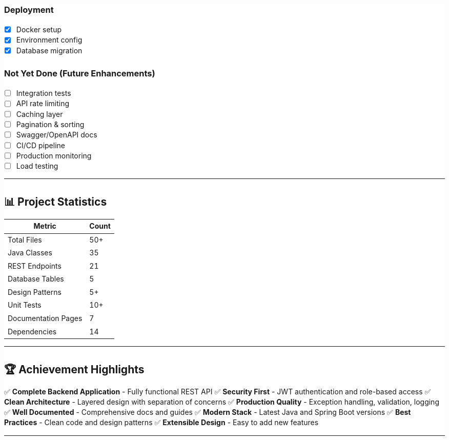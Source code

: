 ### Deployment
- [x] Docker setup
- [x] Environment config
- [x] Database migration

### Not Yet Done (Future Enhancements)
- [ ] Integration tests
- [ ] API rate limiting
- [ ] Caching layer
- [ ] Pagination & sorting
- [ ] Swagger/OpenAPI docs
- [ ] CI/CD pipeline
- [ ] Production monitoring
- [ ] Load testing

---

## 📊 Project Statistics

| Metric | Count |
|--------|-------|
| Total Files | 50+ |
| Java Classes | 35 |
| REST Endpoints | 21 |
| Database Tables | 5 |
| Design Patterns | 5+ |
| Unit Tests | 10+ |
| Documentation Pages | 7 |
| Dependencies | 14 |

---

## 🏆 Achievement Highlights

✅ **Complete Backend Application** - Fully functional REST API
✅ **Security First** - JWT authentication and role-based access
✅ **Clean Architecture** - Layered design with separation of concerns
✅ **Production Quality** - Exception handling, validation, logging
✅ **Well Documented** - Comprehensive docs and guides
✅ **Modern Stack** - Latest Java and Spring Boot versions
✅ **Best Practices** - Clean code and design patterns
✅ **Extensible Design** - Easy to add new features

---
